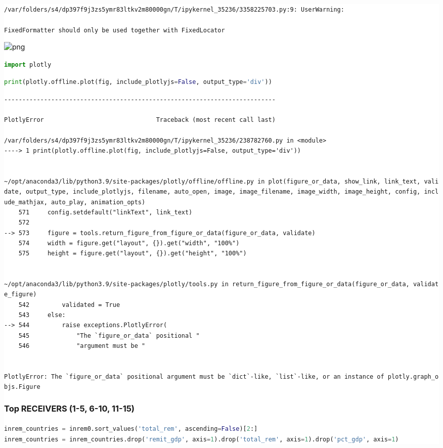     /var/folders/s4/dp397f9j3zs5ymr83ltkv2m80000gn/T/ipykernel_35236/3358225703.py:9: UserWarning:
    
    FixedFormatter should only be used together with FixedLocator
    



    
![png](output_12_1.png)
    



```python
import plotly
```


```python
print(plotly.offline.plot(fig, include_plotlyjs=False, output_type='div'))
```


    ---------------------------------------------------------------------------

    PlotlyError                               Traceback (most recent call last)

    /var/folders/s4/dp397f9j3zs5ymr83ltkv2m80000gn/T/ipykernel_35236/238782760.py in <module>
    ----> 1 print(plotly.offline.plot(fig, include_plotlyjs=False, output_type='div'))
    

    ~/opt/anaconda3/lib/python3.9/site-packages/plotly/offline/offline.py in plot(figure_or_data, show_link, link_text, validate, output_type, include_plotlyjs, filename, auto_open, image, image_filename, image_width, image_height, config, include_mathjax, auto_play, animation_opts)
        571     config.setdefault("linkText", link_text)
        572 
    --> 573     figure = tools.return_figure_from_figure_or_data(figure_or_data, validate)
        574     width = figure.get("layout", {}).get("width", "100%")
        575     height = figure.get("layout", {}).get("height", "100%")


    ~/opt/anaconda3/lib/python3.9/site-packages/plotly/tools.py in return_figure_from_figure_or_data(figure_or_data, validate_figure)
        542         validated = True
        543     else:
    --> 544         raise exceptions.PlotlyError(
        545             "The `figure_or_data` positional "
        546             "argument must be "


    PlotlyError: The `figure_or_data` positional argument must be `dict`-like, `list`-like, or an instance of plotly.graph_objs.Figure


### Top RECEIVERS (1-5, 6-10, 11-15)


```python
inrem_countries = inrem0.sort_values('total_rem', ascending=False)[2:]
inrem_countries = inrem_countries.drop('remit_gdp', axis=1).drop('total_rem', axis=1).drop('pct_gdp', axis=1)
```
